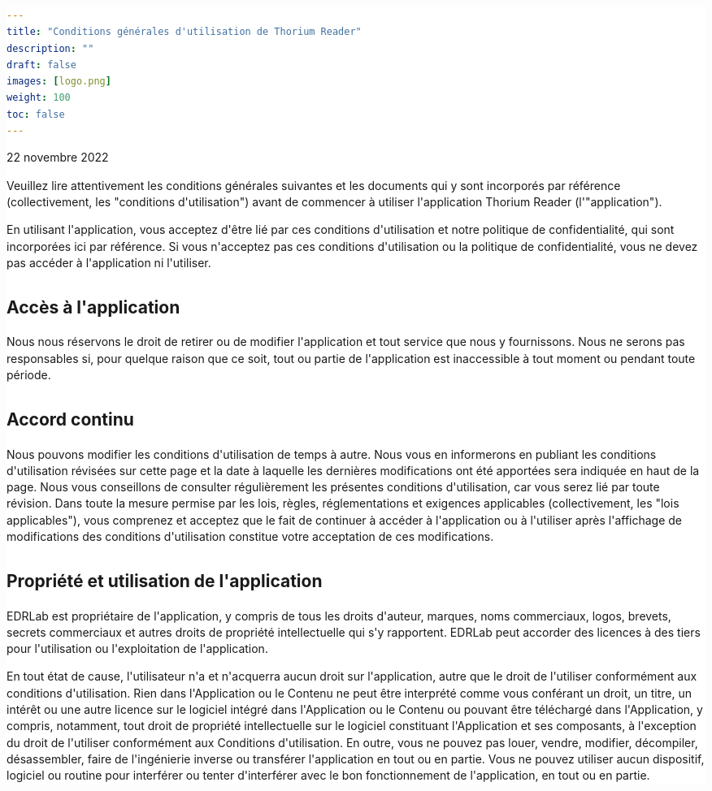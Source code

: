 ```yaml
---
title: "Conditions générales d'utilisation de Thorium Reader"
description: ""
draft: false
images: [logo.png]
weight: 100
toc: false
---
```


22 novembre 2022

Veuillez lire attentivement les conditions générales suivantes et les documents qui y sont incorporés par référence (collectivement, les "conditions d'utilisation") avant de commencer à utiliser l'application Thorium Reader (l'"application").

En utilisant l'application, vous acceptez d'être lié par ces conditions d'utilisation et notre politique de confidentialité, qui sont incorporées ici par référence. Si vous n'acceptez pas ces conditions d'utilisation ou la politique de confidentialité, vous ne devez pas accéder à l'application ni l'utiliser.

## Accès à l'application
Nous nous réservons le droit de retirer ou de modifier l'application et tout service que nous y fournissons. Nous ne serons pas responsables si, pour quelque raison que ce soit, tout ou partie de l'application est inaccessible à tout moment ou pendant toute période.

## Accord continu
Nous pouvons modifier les conditions d'utilisation de temps à autre. Nous vous en informerons en publiant les conditions d'utilisation révisées sur cette page et la date à laquelle les dernières modifications ont été apportées sera indiquée en haut de la page. Nous vous conseillons de consulter régulièrement les présentes conditions d'utilisation, car vous serez lié par toute révision. Dans toute la mesure permise par les lois, règles, réglementations et exigences applicables (collectivement, les "lois applicables"), vous comprenez et acceptez que le fait de continuer à accéder à l'application ou à l'utiliser après l'affichage de modifications des conditions d'utilisation constitue votre acceptation de ces modifications.

## Propriété et utilisation de l'application
EDRLab est propriétaire de l'application, y compris de tous les droits d'auteur, marques, noms commerciaux, logos, brevets, secrets commerciaux et autres droits de propriété intellectuelle qui s'y rapportent. EDRLab peut accorder des licences à des tiers pour l'utilisation ou l'exploitation de l'application.

En tout état de cause, l'utilisateur n'a et n'acquerra aucun droit sur l'application, autre que le droit de l'utiliser conformément aux conditions d'utilisation. Rien dans l'Application ou le Contenu ne peut être interprété comme vous conférant un droit, un titre, un intérêt ou une autre licence sur le logiciel intégré dans l'Application ou le Contenu ou pouvant être téléchargé dans l'Application, y compris, notamment, tout droit de propriété intellectuelle sur le logiciel constituant l'Application et ses composants, à l'exception du droit de l'utiliser conformément aux Conditions d'utilisation. En outre, vous ne pouvez pas louer, vendre, modifier, décompiler, désassembler, faire de l'ingénierie inverse ou transférer l'application en tout ou en partie. Vous ne pouvez utiliser aucun dispositif, logiciel ou routine pour interférer ou tenter d'interférer avec le bon fonctionnement de l'application, en tout ou en partie.
